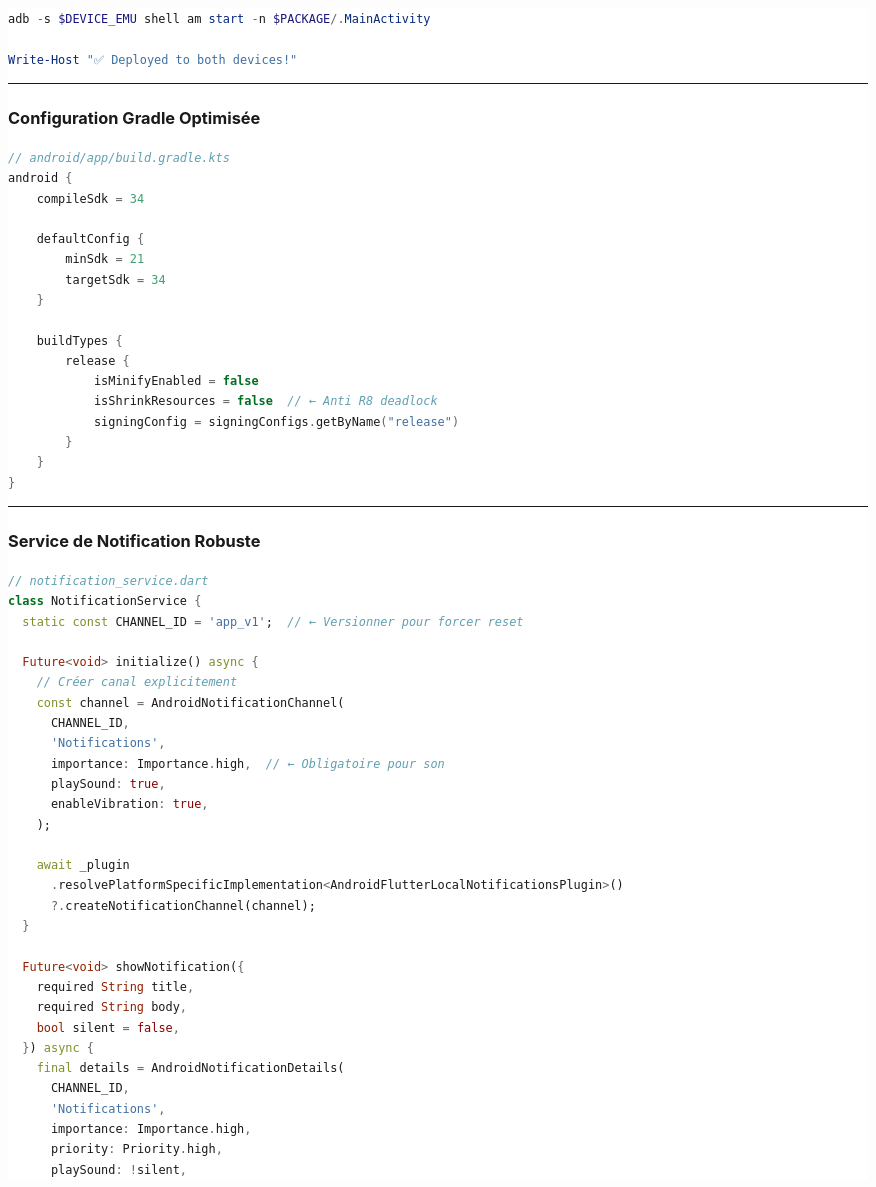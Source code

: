 ```powershell
adb -s $DEVICE_EMU shell am start -n $PACKAGE/.MainActivity

Write-Host "✅ Deployed to both devices!"
```

---

### Configuration Gradle Optimisée

```kotlin
// android/app/build.gradle.kts
android {
    compileSdk = 34
    
    defaultConfig {
        minSdk = 21
        targetSdk = 34
    }
    
    buildTypes {
        release {
            isMinifyEnabled = false
            isShrinkResources = false  // ← Anti R8 deadlock
            signingConfig = signingConfigs.getByName("release")
        }
    }
}
```

---

### Service de Notification Robuste

```dart
// notification_service.dart
class NotificationService {
  static const CHANNEL_ID = 'app_v1';  // ← Versionner pour forcer reset
  
  Future<void> initialize() async {
    // Créer canal explicitement
    const channel = AndroidNotificationChannel(
      CHANNEL_ID,
      'Notifications',
      importance: Importance.high,  // ← Obligatoire pour son
      playSound: true,
      enableVibration: true,
    );
    
    await _plugin
      .resolvePlatformSpecificImplementation<AndroidFlutterLocalNotificationsPlugin>()
      ?.createNotificationChannel(channel);
  }
  
  Future<void> showNotification({
    required String title,
    required String body,
    bool silent = false,
  }) async {
    final details = AndroidNotificationDetails(
      CHANNEL_ID,
      'Notifications',
      importance: Importance.high,
      priority: Priority.high,
      playSound: !silent,
```